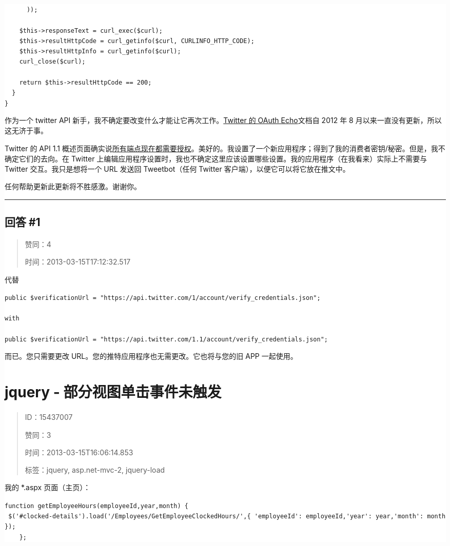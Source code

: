 ```
      ));

    $this->responseText = curl_exec($curl);
    $this->resultHttpCode = curl_getinfo($curl, CURLINFO_HTTP_CODE);
    $this->resultHttpInfo = curl_getinfo($curl);
    curl_close($curl);

    return $this->resultHttpCode == 200;
  }
} 
```

作为一个 twitter API 新手，我不确定要改变什么才能让它再次工作。[Twitter 的 OAuth Echo](https://dev.twitter.com/docs/auth/oauth/oauth-echo)文档自 2012 年 8 月以来一直没有更新，所以这无济于事。

Twitter 的 API 1.1 概述页面确实说[所有端点现在都需要授权](https://dev.twitter.com/docs/api/1.1/overview#Authentication_required_on_all_endpoints)。美好的。我设置了一个新应用程序；得到了我的消费者密钥/秘密。但是，我不确定它们的去向。在 Twitter 上编辑应用程序设置时，我也不确定这里应该设置哪些设置。我的应用程序（在我看来）实际上不需要与 Twitter 交互。我只是想将一个 URL 发送回 Tweetbot（任何 Twitter 客户端），以便它可以将它放在推文中。

任何帮助更新此更新将不胜感激。谢谢你。

* * *

## 回答 #1

> 赞同：4
> 
> 时间：2013-03-15T17:12:32.517

代替

```
public $verificationUrl = "https://api.twitter.com/1/account/verify_credentials.json"; 

with

public $verificationUrl = "https://api.twitter.com/1.1/account/verify_credentials.json"; 
```

而已。您只需要更改 URL。您的推特应用程序也无需更改。它也将与您的旧 APP 一起使用。

# jquery - 部分视图单击事件未触发

> ID：15437007
> 
> 赞同：3
> 
> 时间：2013-03-15T16:06:14.853
> 
> 标签：jquery, asp.net-mvc-2, jquery-load

我的 *.aspx 页面（主页）：

```
function getEmployeeHours(employeeId,year,month) {
 $('#clocked-details').load('/Employees/GetEmployeeClockedHours/',{ 'employeeId': employeeId,'year': year,'month': month });
    }; 
```
